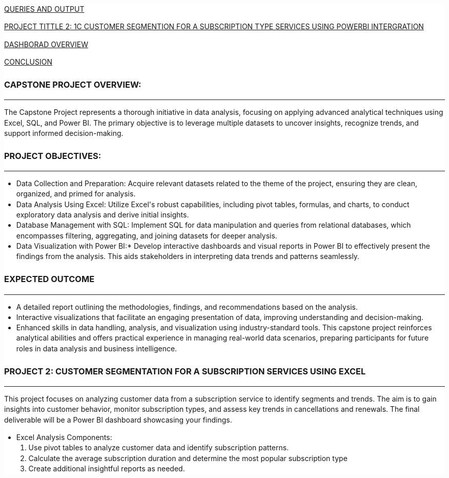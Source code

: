 [QUERIES AND OUTPUT](#queries-output)

[PROJECT TITTLE 2: 1C CUSTOMER SEGMENTION  FOR A SUBSCRIPTION TYPE SERVICES USING POWERBI INTERGRATION](#project-1a-customer-segmentaion_for_a-subscription_typet_services_using-powerbi)

[DASHBORAD OVERVIEW](#dashboard-overview)

[CONCLUSION](#conclusion)

### CAPSTONE PROJECT OVERVIEW:
---
The Capstone Project represents a thorough initiative in data analysis, focusing on applying advanced analytical techniques using Excel, SQL, and Power BI. The primary objective is to leverage multiple datasets to uncover insights, recognize trends, and support informed decision-making.

### PROJECT OBJECTIVES:
--- 
- Data Collection and Preparation: Acquire relevant datasets related to the theme of the project, ensuring they are clean, organized, and primed for analysis.
- Data Analysis Using Excel: Utilize Excel's robust capabilities, including pivot tables, formulas, and charts, to conduct exploratory data analysis and derive initial insights.
- Database Management with SQL: Implement SQL for data manipulation and queries from relational databases, which encompasses filtering, aggregating, and joining datasets for deeper analysis.
- Data Visualization with Power BI:* Develop interactive dashboards and visual reports in Power BI to effectively present the findings from the analysis. This aids stakeholders in interpreting data trends and patterns seamlessly.

### EXPECTED OUTCOME
---
- A detailed report outlining the methodologies, findings, and recommendations based on the analysis.
- Interactive visualizations that facilitate an engaging presentation of data, improving understanding and decision-making.
- Enhanced skills in data handling, analysis, and visualization using industry-standard tools. This capstone project reinforces analytical abilities and offers practical experience in managing real-world data scenarios, preparing participants for future roles in data analysis and business intelligence.

### PROJECT 2: CUSTOMER SEGMENTATION FOR A SUBSCRIPTION SERVICES USING EXCEL
---
This project focuses on analyzing customer data from a subscription service to identify segments and trends. The aim is to gain insights into customer behavior, monitor subscription types, and assess key trends in cancellations and renewals. The final deliverable will be a Power BI dashboard showcasing your findings.

- Excel Analysis Components:
    1.    Use pivot tables to analyze customer data and identify subscription patterns.
    2.    Calculate the average subscription duration and determine the most popular subscription type
    3.    Create additional insightful reports as needed.
